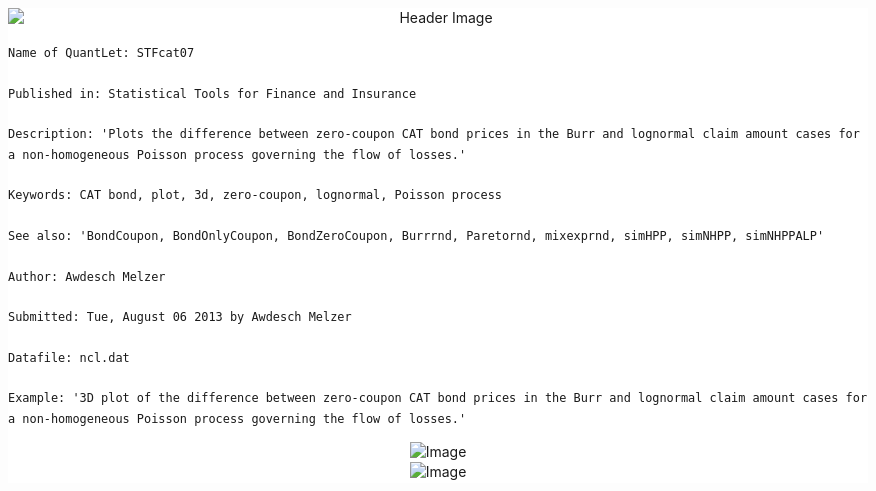 <div style="margin: 0; padding: 0; text-align: center; border: none;">
<a href="https://quantlet.com" target="_blank" style="text-decoration: none; border: none;">
<img src="https://github.com/StefanGam/test-repo/blob/main/quantlet_design.png?raw=true" alt="Header Image" width="100%" style="margin: 0; padding: 0; display: block; border: none;" />
</a>
</div>

```
Name of QuantLet: STFcat07

Published in: Statistical Tools for Finance and Insurance

Description: 'Plots the difference between zero-coupon CAT bond prices in the Burr and lognormal claim amount cases for a non-homogeneous Poisson process governing the flow of losses.'

Keywords: CAT bond, plot, 3d, zero-coupon, lognormal, Poisson process

See also: 'BondCoupon, BondOnlyCoupon, BondZeroCoupon, Burrrnd, Paretornd, mixexprnd, simHPP, simNHPP, simNHPPALP'

Author: Awdesch Melzer

Submitted: Tue, August 06 2013 by Awdesch Melzer

Datafile: ncl.dat

Example: '3D plot of the difference between zero-coupon CAT bond prices in the Burr and lognormal claim amount cases for a non-homogeneous Poisson process governing the flow of losses.'

```
<div align="center">
<img src="https://raw.githubusercontent.com/QuantLet/STF-ToDo/master/_Done/STFcat07/plotR.png" alt="Image" />
</div>

<div align="center">
<img src="https://raw.githubusercontent.com/QuantLet/STF-ToDo/master/_Done/STFcat07/plotm.png" alt="Image" />
</div>


